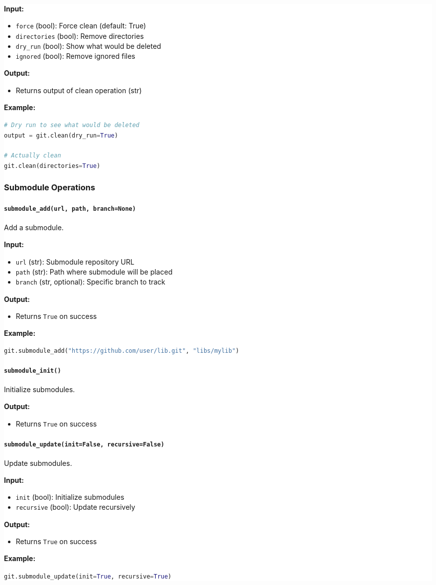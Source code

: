**Input:**
- `force` (bool): Force clean (default: True)
- `directories` (bool): Remove directories
- `dry_run` (bool): Show what would be deleted
- `ignored` (bool): Remove ignored files

**Output:**
- Returns output of clean operation (str)

**Example:**
```python
# Dry run to see what would be deleted
output = git.clean(dry_run=True)

# Actually clean
git.clean(directories=True)
```

### Submodule Operations

#### `submodule_add(url, path, branch=None)`
Add a submodule.

**Input:**
- `url` (str): Submodule repository URL
- `path` (str): Path where submodule will be placed
- `branch` (str, optional): Specific branch to track

**Output:**
- Returns `True` on success

**Example:**
```python
git.submodule_add("https://github.com/user/lib.git", "libs/mylib")
```

#### `submodule_init()`
Initialize submodules.

**Output:**
- Returns `True` on success

#### `submodule_update(init=False, recursive=False)`
Update submodules.

**Input:**
- `init` (bool): Initialize submodules
- `recursive` (bool): Update recursively

**Output:**
- Returns `True` on success

**Example:**
```python
git.submodule_update(init=True, recursive=True)
```

